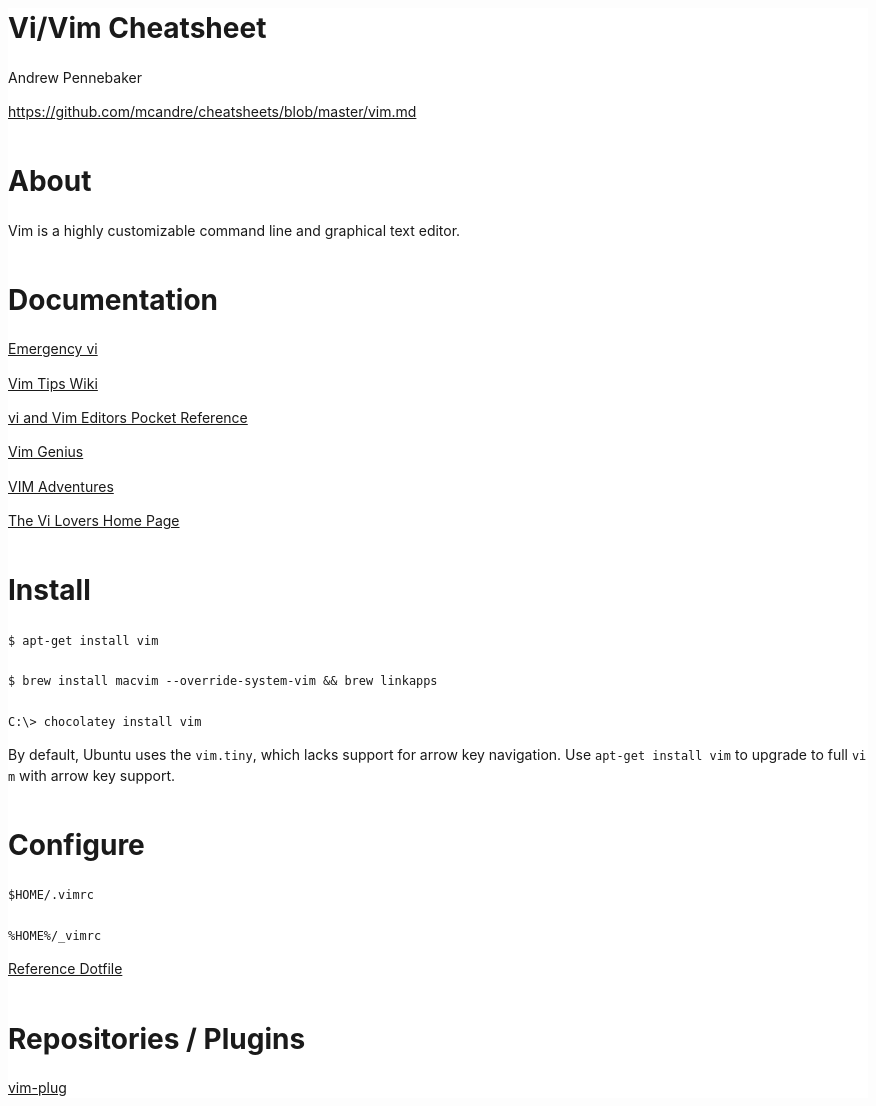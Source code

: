 # Vi/Vim Cheatsheet

Andrew Pennebaker

https://github.com/mcandre/cheatsheets/blob/master/vim.md

# About

Vim is a highly customizable command line and graphical text editor.

# Documentation

[Emergency vi](http://ergoemacs.org/emacs/emergency_vi.html)

[Vim Tips Wiki](http://vim.wikia.com/wiki/Vim_Tips_Wiki)

[vi and Vim Editors Pocket Reference](http://shop.oreilly.com/product/0636920010913.do)

[Vim Genius](http://vimgenius.com/)

[VIM Adventures](http://vim-adventures.com/)

[The Vi Lovers Home Page](http://thomer.com/vi/vi.html)

# Install

```
$ apt-get install vim

$ brew install macvim --override-system-vim && brew linkapps

C:\> chocolatey install vim
```

By default, Ubuntu uses the `vim.tiny`, which lacks support for arrow key navigation. Use `apt-get install vim` to upgrade to full `vim` with arrow key support.

# Configure

```
$HOME/.vimrc

%HOME%/_vimrc
```

[Reference Dotfile](https://github.com/mcandre/dotfiles/blob/master/.vimrc)

# Repositories / Plugins

[vim-plug](https://github.com/junegunn/vim-plug)

